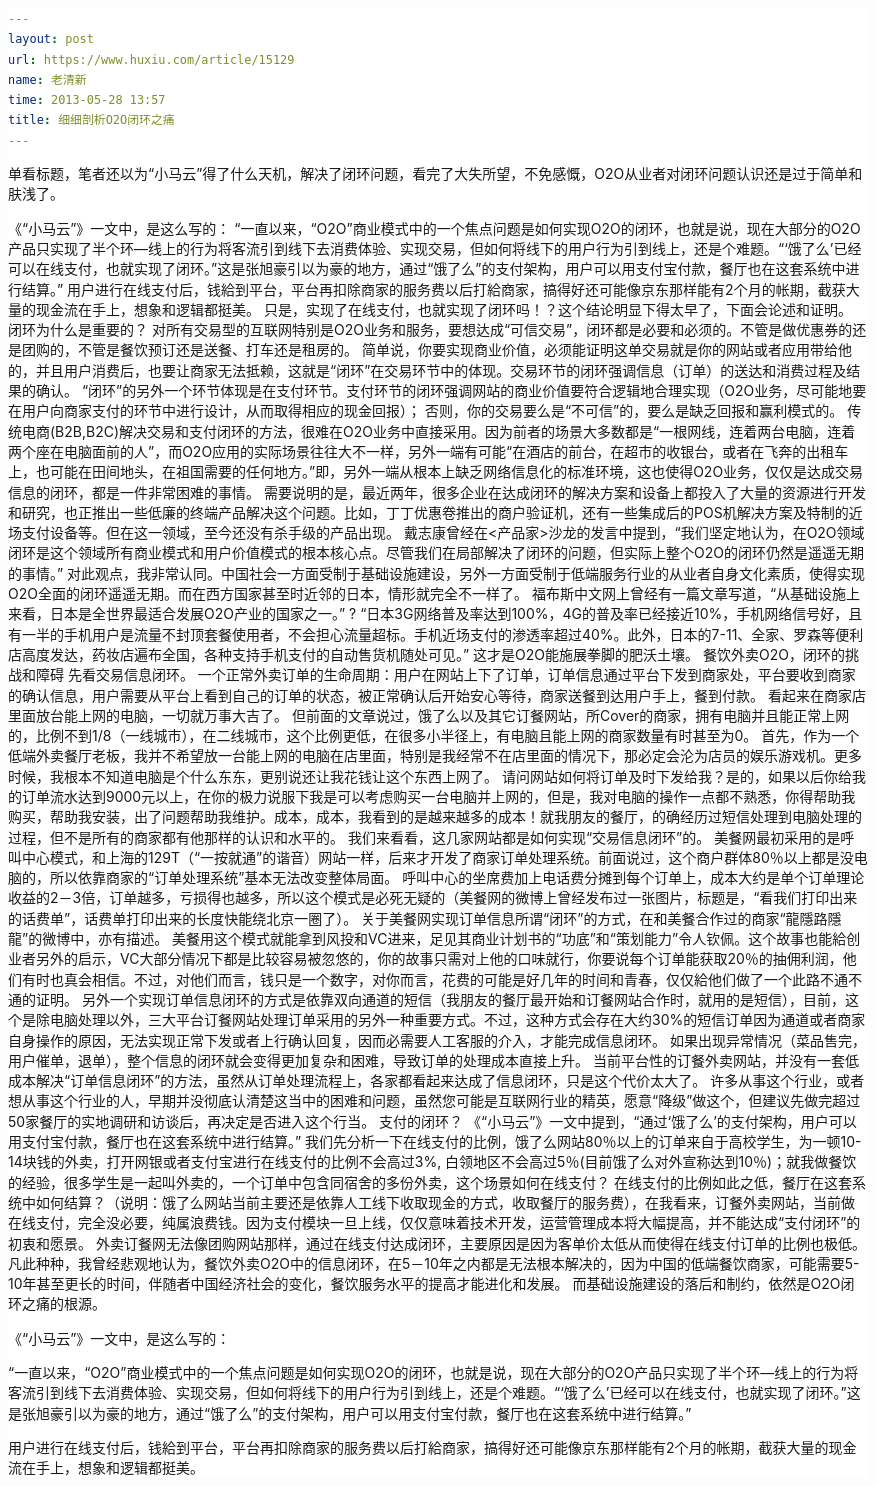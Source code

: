 ```yaml
---
layout: post
url: https://www.huxiu.com/article/15129
name: 老清新
time: 2013-05-28 13:57
title: 细细剖析O2O闭环之痛
---
```

单看标题，笔者还以为“小马云”得了什么天机，解决了闭环问题，看完了大失所望，不免感慨，O2O从业者对闭环问题认识还是过于简单和肤浅了。

《“小马云”》一文中，是这么写的： “一直以来，“O2O”商业模式中的一个焦点问题是如何实现O2O的闭环，也就是说，现在大部分的O2O产品只实现了半个环—线上的行为将客流引到线下去消费体验、实现交易，但如何将线下的用户行为引到线上，还是个难题。“‘饿了么’已经可以在线支付，也就实现了闭环。”这是张旭豪引以为豪的地方，通过“饿了么”的支付架构，用户可以用支付宝付款，餐厅也在这套系统中进行结算。” 用户进行在线支付后，钱給到平台，平台再扣除商家的服务费以后打給商家，搞得好还可能像京东那样能有2个月的帐期，截获大量的现金流在手上，想象和逻辑都挺美。 只是，实现了在线支付，也就实现了闭环吗！？这个结论明显下得太早了，下面会论述和证明。 闭环为什么是重要的？ 对所有交易型的互联网特别是O2O业务和服务，要想达成“可信交易”，闭环都是必要和必须的。不管是做优惠券的还是团购的，不管是餐饮预订还是送餐、打车还是租房的。 简单说，你要实现商业价值，必须能证明这单交易就是你的网站或者应用带给他的，并且用户消费后，也要让商家无法抵赖，这就是“闭环”在交易环节中的体现。交易环节的闭环强调信息（订单）的送达和消费过程及结果的确认。 “闭环”的另外一个环节体现是在支付环节。支付环节的闭环强调网站的商业价值要符合逻辑地合理实现（O2O业务，尽可能地要在用户向商家支付的环节中进行设计，从而取得相应的现金回报）； 否则，你的交易要么是“不可信”的，要么是缺乏回报和赢利模式的。 传统电商(B2B,B2C)解决交易和支付闭环的方法，很难在O2O业务中直接采用。因为前者的场景大多数都是“一根网线，连着两台电脑，连着两个座在电脑面前的人”，而O2O应用的实际场景往往大不一样，另外一端有可能“在酒店的前台，在超市的收银台，或者在飞奔的出租车上，也可能在田间地头，在祖国需要的任何地方。”即，另外一端从根本上缺乏网络信息化的标准环境，这也使得O2O业务，仅仅是达成交易信息的闭环，都是一件非常困难的事情。 需要说明的是，最近两年，很多企业在达成闭环的解决方案和设备上都投入了大量的资源进行开发和研究，也正推出一些低廉的终端产品解决这个问题。比如，丁丁优惠卷推出的商户验证机，还有一些集成后的POS机解决方案及特制的近场支付设备等。但在这一领域，至今还没有杀手级的产品出现。 戴志康曾经在<产品家>沙龙的发言中提到，“我们坚定地认为，在O2O领域闭环是这个领域所有商业模式和用户价值模式的根本核心点。尽管我们在局部解决了闭环的问题，但实际上整个O2O的闭环仍然是遥遥无期的事情。” 对此观点，我非常认同。中国社会一方面受制于基础设施建设，另外一方面受制于低端服务行业的从业者自身文化素质，使得实现O2O全面的闭环遥遥无期。而在西方国家甚至时近邻的日本，情形就完全不一样了。 福布斯中文网上曾经有一篇文章写道，“从基础设施上来看，日本是全世界最适合发展O2O产业的国家之一。” ? “日本3G网络普及率达到100%，4G的普及率已经接近10%，手机网络信号好，且有一半的手机用户是流量不封顶套餐使用者，不会担心流量超标。手机近场支付的渗透率超过40%。此外，日本的7-11、全家、罗森等便利店高度发达，药妆店遍布全国，各种支持手机支付的自动售货机随处可见。” 这才是O2O能施展拳脚的肥沃土壤。 餐饮外卖O2O，闭环的挑战和障碍 先看交易信息闭环。 一个正常外卖订单的生命周期：用户在网站上下了订单，订单信息通过平台下发到商家处，平台要收到商家的确认信息，用户需要从平台上看到自己的订单的状态，被正常确认后开始安心等待，商家送餐到达用户手上，餐到付款。 看起来在商家店里面放台能上网的电脑，一切就万事大吉了。 但前面的文章说过，饿了么以及其它订餐网站，所Cover的商家，拥有电脑并且能正常上网的，比例不到1/8（一线城市），在二线城市，这个比例更低，在很多小半径上，有电脑且能上网的商家数量有时甚至为0。 首先，作为一个低端外卖餐厅老板，我并不希望放一台能上网的电脑在店里面，特别是我经常不在店里面的情况下，那必定会沦为店员的娱乐游戏机。更多时候，我根本不知道电脑是个什么东东，更别说还让我花钱让这个东西上网了。 请问网站如何将订单及时下发给我？是的，如果以后你给我的订单流水达到9000元以上，在你的极力说服下我是可以考虑购买一台电脑并上网的，但是，我对电脑的操作一点都不熟悉，你得帮助我购买，帮助我安装，出了问题帮助我维护。成本，成本，我看到的是越来越多的成本！就我朋友的餐厅，的确经历过短信处理到电脑处理的过程，但不是所有的商家都有他那样的认识和水平的。 我们来看看，这几家网站都是如何实现“交易信息闭环”的。 美餐网最初采用的是呼叫中心模式，和上海的129T（“一按就通”的谐音）网站一样，后来才开发了商家订单处理系统。前面说过，这个商户群体80％以上都是没电脑的，所以依靠商家的“订单处理系统”基本无法改变整体局面。 呼叫中心的坐席费加上电话费分摊到每个订单上，成本大约是单个订单理论收益的2－3倍，订单越多，亏损得也越多，所以这个模式是必死无疑的（美餐网的微博上曾经发布过一张图片，标题是，“看我们打印出来的话费单”，话费单打印出来的长度快能绕北京一圈了）。 关于美餐网实现订单信息所谓“闭环”的方式，在和美餐合作过的商家“龍隱路隱龍”的微博中，亦有描述。 美餐用这个模式就能拿到风投和VC进来，足见其商业计划书的“功底”和“策划能力”令人钦佩。这个故事也能給创业者另外的启示，VC大部分情况下都是比较容易被忽悠的，你的故事只需对上他的口味就行，你要说每个订单能获取20％的抽佣利润，他们有时也真会相信。不过，对他们而言，钱只是一个数字，对你而言，花费的可能是好几年的时间和青春，仅仅給他们做了一个此路不通不通的证明。 另外一个实现订单信息闭环的方式是依靠双向通道的短信（我朋友的餐厅最开始和订餐网站合作时，就用的是短信），目前，这个是除电脑处理以外，三大平台订餐网站处理订单采用的另外一种重要方式。不过，这种方式会存在大约30%的短信订单因为通道或者商家自身操作的原因，无法实现正常下发或者上行确认回复，因而必需要人工客服的介入，才能完成信息闭环。 如果出现异常情况（菜品售完，用户催单，退单），整个信息的闭环就会变得更加复杂和困难，导致订单的处理成本直接上升。 当前平台性的订餐外卖网站，并没有一套低成本解决“订单信息闭环”的方法，虽然从订单处理流程上，各家都看起来达成了信息闭环，只是这个代价太大了。 许多从事这个行业，或者想从事这个行业的人，早期并没彻底认清楚这当中的困难和问题，虽然您可能是互联网行业的精英，愿意“降级”做这个，但建议先做完超过50家餐厅的实地调研和访谈后，再决定是否进入这个行当。 支付的闭环？ 《“小马云”》一文中提到，“通过‘饿了么’的支付架构，用户可以用支付宝付款，餐厅也在这套系统中进行结算。” 我们先分析一下在线支付的比例，饿了么网站80％以上的订单来自于高校学生，为一顿10-14块钱的外卖，打开网银或者支付宝进行在线支付的比例不会高过3%, 白领地区不会高过5％(目前饿了么对外宣称达到10％)；就我做餐饮的经验，很多学生是一起叫外卖的，一个订单中包含同宿舍的多份外卖，这个场景如何在线支付？ 在线支付的比例如此之低，餐厅在这套系统中如何结算？（说明：饿了么网站当前主要还是依靠人工线下收取现金的方式，收取餐厅的服务费），在我看来，订餐外卖网站，当前做在线支付，完全没必要，纯属浪费钱。因为支付模块一旦上线，仅仅意味着技术开发，运营管理成本将大幅提高，并不能达成“支付闭环”的初衷和愿景。 外卖订餐网无法像团购网站那样，通过在线支付达成闭环，主要原因是因为客单价太低从而使得在线支付订单的比例也极低。 凡此种种，我曾经悲观地认为，餐饮外卖O2O中的信息闭环，在5－10年之内都是无法根本解决的，因为中国的低端餐饮商家，可能需要5-10年甚至更长的时间，伴随者中国经济社会的变化，餐饮服务水平的提高才能进化和发展。 而基础设施建设的落后和制约，依然是O2O闭环之痛的根源。

《“小马云”》一文中，是这么写的：

“一直以来，“O2O”商业模式中的一个焦点问题是如何实现O2O的闭环，也就是说，现在大部分的O2O产品只实现了半个环—线上的行为将客流引到线下去消费体验、实现交易，但如何将线下的用户行为引到线上，还是个难题。“‘饿了么’已经可以在线支付，也就实现了闭环。”这是张旭豪引以为豪的地方，通过“饿了么”的支付架构，用户可以用支付宝付款，餐厅也在这套系统中进行结算。”

用户进行在线支付后，钱給到平台，平台再扣除商家的服务费以后打給商家，搞得好还可能像京东那样能有2个月的帐期，截获大量的现金流在手上，想象和逻辑都挺美。
